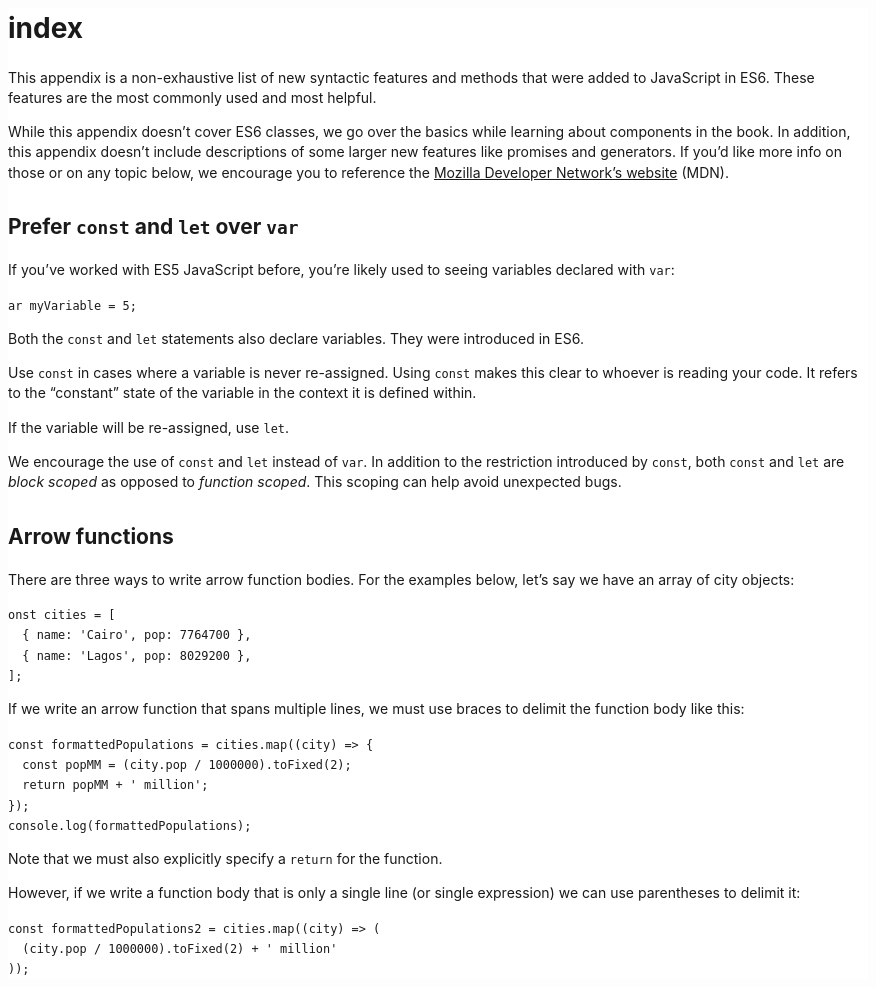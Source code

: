 # index

This appendix is a non-exhaustive list of new syntactic features and methods that were added to JavaScript in ES6. These features are the most commonly used and most helpful.

While this appendix doesn’t cover ES6 classes, we go over the basics while learning about components in the book. In addition, this appendix doesn’t include descriptions of some larger new features like promises and generators. If you’d like more info on those or on any topic below, we encourage you to reference the [Mozilla Developer Network’s website](https://developer.mozilla.org/) (MDN).

## Prefer `const` and `let` over `var`

If you’ve worked with ES5 JavaScript before, you’re likely used to seeing variables declared with `var`:

    ar myVariable = 5;

Both the `const` and `let` statements also declare variables. They were introduced in ES6.

Use `const` in cases where a variable is never re-assigned. Using `const` makes this clear to whoever is reading your code. It refers to the “constant” state of the variable in the context it is defined within.

If the variable will be re-assigned, use `let`.

We encourage the use of `const` and `let` instead of `var`. In addition to the restriction introduced by `const`, both `const` and `let` are _block scoped_ as opposed to _function scoped_. This scoping can help avoid unexpected bugs.

## Arrow functions

There are three ways to write arrow function bodies. For the examples below, let’s say we have an array of city objects:

    onst cities = [
      { name: 'Cairo', pop: 7764700 },
      { name: 'Lagos', pop: 8029200 },
    ];

If we write an arrow function that spans multiple lines, we must use braces to delimit the function body like this:

    const formattedPopulations = cities.map((city) => {
      const popMM = (city.pop / 1000000).toFixed(2);
      return popMM + ' million';
    });
    console.log(formattedPopulations);

Note that we must also explicitly specify a `return` for the function.

However, if we write a function body that is only a single line (or single expression) we can use parentheses to delimit it:

    const formattedPopulations2 = cities.map((city) => (
      (city.pop / 1000000).toFixed(2) + ' million'
    ));
